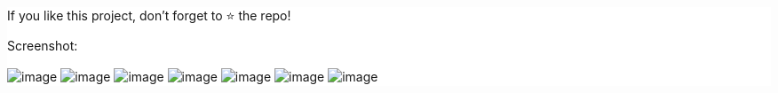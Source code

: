 If you like this project, don’t forget to ⭐️ the repo!



Screenshot:

<img width="1329" height="625" alt="image" src="https://github.com/user-attachments/assets/2d1b6bb4-b708-4868-b849-f2f1f22e06d1" />

<img width="1193" height="452" alt="image" src="https://github.com/user-attachments/assets/2c0a2ed1-dd86-4cf1-b2b1-de7f6c31bf77" />

<img width="1138" height="504" alt="image" src="https://github.com/user-attachments/assets/95383fb5-c985-4694-b58b-17cd208a3f26" />

<img width="1128" height="529" alt="image" src="https://github.com/user-attachments/assets/445826fd-a7b2-4a2e-9d63-5b7297915c65" />

<img width="1168" height="480" alt="image" src="https://github.com/user-attachments/assets/b7f7a72e-5c64-43c9-ba0e-37243197aa8b" />


<img width="1002" height="554" alt="image" src="https://github.com/user-attachments/assets/d383444e-41be-4ad9-9b0a-cbbf674f804a" />


<img width="803" height="362" alt="image" src="https://github.com/user-attachments/assets/75f37109-79db-4c5d-a356-8e8365f5436c" />









